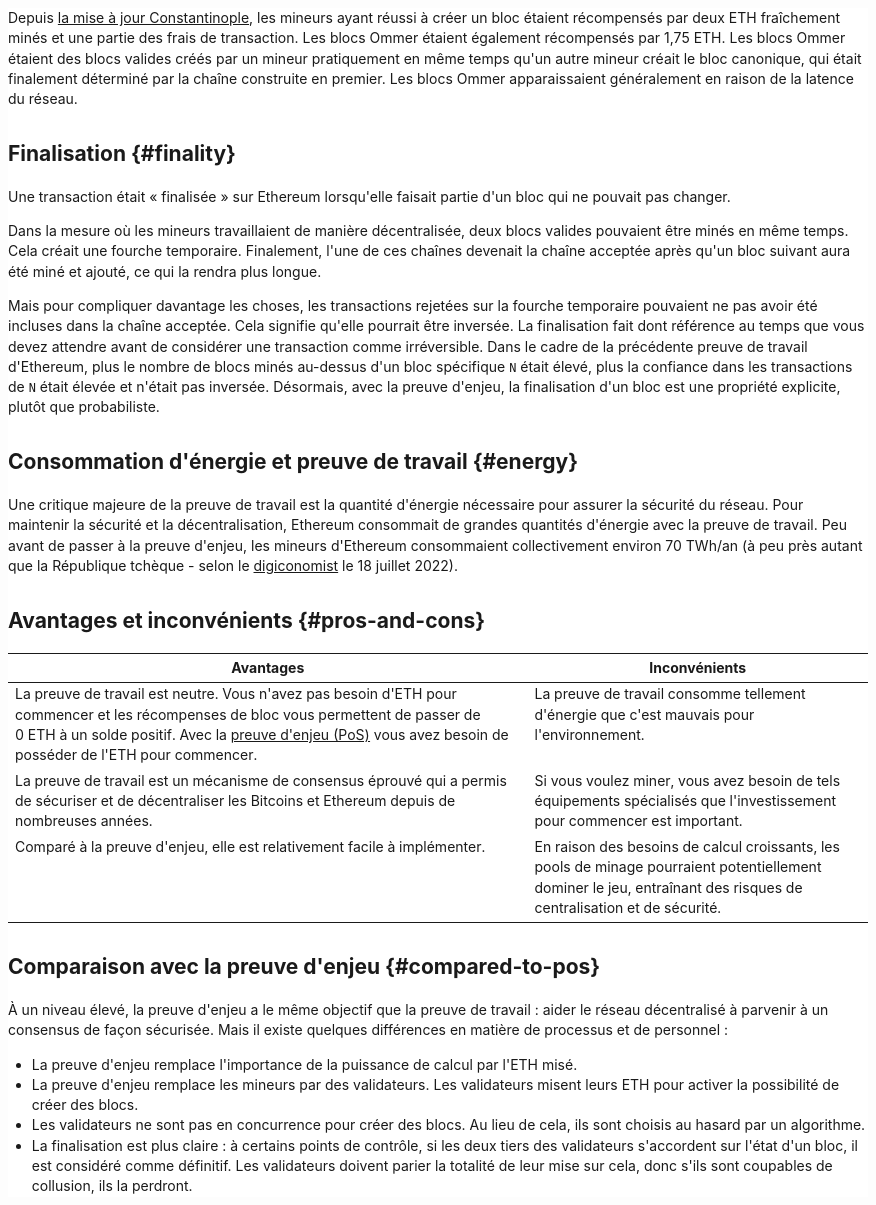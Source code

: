 Depuis [la mise à jour Constantinople](/history/#constantinople), les mineurs ayant réussi à créer un bloc étaient récompensés par deux ETH fraîchement minés et une partie des frais de transaction. Les blocs Ommer étaient également récompensés par 1,75 ETH. Les blocs Ommer étaient des blocs valides créés par un mineur pratiquement en même temps qu'un autre mineur créait le bloc canonique, qui était finalement déterminé par la chaîne construite en premier. Les blocs Ommer apparaissaient généralement en raison de la latence du réseau.

## Finalisation {#finality}

Une transaction était « finalisée » sur Ethereum lorsqu'elle faisait partie d'un bloc qui ne pouvait pas changer.

Dans la mesure où les mineurs travaillaient de manière décentralisée, deux blocs valides pouvaient être minés en même temps. Cela créait une fourche temporaire. Finalement, l'une de ces chaînes devenait la chaîne acceptée après qu'un bloc suivant aura été miné et ajouté, ce qui la rendra plus longue.

Mais pour compliquer davantage les choses, les transactions rejetées sur la fourche temporaire pouvaient ne pas avoir été incluses dans la chaîne acceptée. Cela signifie qu'elle pourrait être inversée. La finalisation fait dont référence au temps que vous devez attendre avant de considérer une transaction comme irréversible. Dans le cadre de la précédente preuve de travail d'Ethereum, plus le nombre de blocs minés au-dessus d'un bloc spécifique `N` était élevé, plus la confiance dans les transactions de `N` était élevée et n'était pas inversée. Désormais, avec la preuve d'enjeu, la finalisation d'un bloc est une propriété explicite, plutôt que probabiliste.

## Consommation d'énergie et preuve de travail {#energy}

Une critique majeure de la preuve de travail est la quantité d'énergie nécessaire pour assurer la sécurité du réseau. Pour maintenir la sécurité et la décentralisation, Ethereum consommait de grandes quantités d'énergie avec la preuve de travail. Peu avant de passer à la preuve d'enjeu, les mineurs d'Ethereum consommaient collectivement environ 70 TWh/an (à peu près autant que la République tchèque - selon le [digiconomist](https://digiconomist.net/) le 18 juillet 2022).

## Avantages et inconvénients {#pros-and-cons}

| Avantages                                                                                                                                                                                                                                                                                       | Inconvénients                                                                                                                                                       |
| ----------------------------------------------------------------------------------------------------------------------------------------------------------------------------------------------------------------------------------------------------------------------------------------------- | ------------------------------------------------------------------------------------------------------------------------------------------------------------------- |
| La preuve de travail est neutre. Vous n'avez pas besoin d'ETH pour commencer et les récompenses de bloc vous permettent de passer de 0 ETH à un solde positif. Avec la [preuve d'enjeu (PoS)](/developers/docs/consensus-mechanisms/pos/) vous avez besoin de posséder de l'ETH pour commencer. | La preuve de travail consomme tellement d'énergie que c'est mauvais pour l'environnement.                                                                           |
| La preuve de travail est un mécanisme de consensus éprouvé qui a permis de sécuriser et de décentraliser les Bitcoins et Ethereum depuis de nombreuses années.                                                                                                                                  | Si vous voulez miner, vous avez besoin de tels équipements spécialisés que l'investissement pour commencer est important.                                           |
| Comparé à la preuve d'enjeu, elle est relativement facile à implémenter.                                                                                                                                                                                                                        | En raison des besoins de calcul croissants, les pools de minage pourraient potentiellement dominer le jeu, entraînant des risques de centralisation et de sécurité. |

## Comparaison avec la preuve d'enjeu {#compared-to-pos}

À un niveau élevé, la preuve d'enjeu a le même objectif que la preuve de travail : aider le réseau décentralisé à parvenir à un consensus de façon sécurisée. Mais il existe quelques différences en matière de processus et de personnel :

- La preuve d'enjeu remplace l'importance de la puissance de calcul par l'ETH misé.
- La preuve d'enjeu remplace les mineurs par des validateurs. Les validateurs misent leurs ETH pour activer la possibilité de créer des blocs.
- Les validateurs ne sont pas en concurrence pour créer des blocs. Au lieu de cela, ils sont choisis au hasard par un algorithme.
- La finalisation est plus claire : à certains points de contrôle, si les deux tiers des validateurs s'accordent sur l'état d'un bloc, il est considéré comme définitif. Les validateurs doivent parier la totalité de leur mise sur cela, donc s'ils sont coupables de collusion, ils la perdront.
